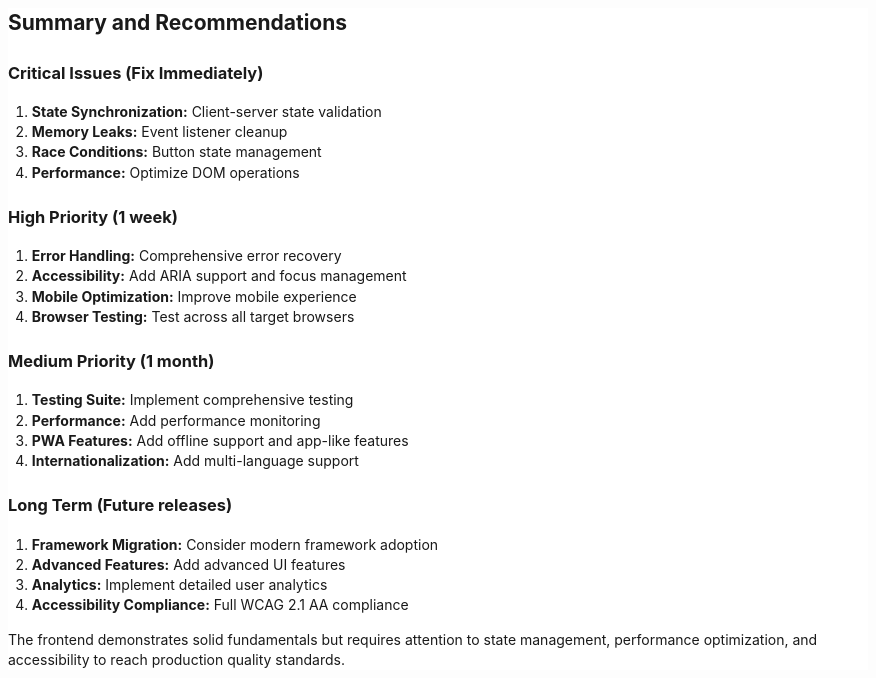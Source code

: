 
## Summary and Recommendations

### Critical Issues (Fix Immediately)
1. **State Synchronization:** Client-server state validation
2. **Memory Leaks:** Event listener cleanup
3. **Race Conditions:** Button state management
4. **Performance:** Optimize DOM operations

### High Priority (1 week)
1. **Error Handling:** Comprehensive error recovery
2. **Accessibility:** Add ARIA support and focus management
3. **Mobile Optimization:** Improve mobile experience
4. **Browser Testing:** Test across all target browsers

### Medium Priority (1 month)
1. **Testing Suite:** Implement comprehensive testing
2. **Performance:** Add performance monitoring
3. **PWA Features:** Add offline support and app-like features
4. **Internationalization:** Add multi-language support

### Long Term (Future releases)
1. **Framework Migration:** Consider modern framework adoption
2. **Advanced Features:** Add advanced UI features
3. **Analytics:** Implement detailed user analytics
4. **Accessibility Compliance:** Full WCAG 2.1 AA compliance

The frontend demonstrates solid fundamentals but requires attention to state management, performance optimization, and accessibility to reach production quality standards.